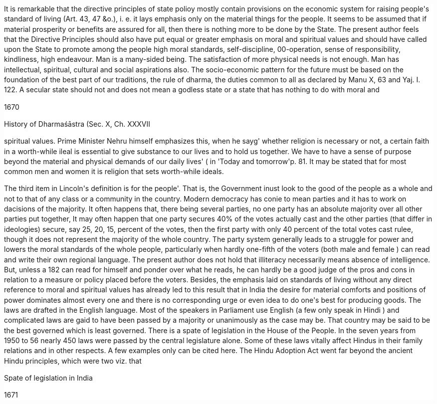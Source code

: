 It is remarkable that the directive principles of state polioy mostly contain provisions on the economic system for raising people's standard of living (Art. 43, 47 &o.), i. e. it lays emphasis only on the material things for the people. It seems to be assumed that if material prosperity or benefits are assured for all, then there is nothing more to be done by the State. The present author feels that the Directive Principles should also have put equal or greater emphasis on moral and spiritual values and should have called upon the State to promote among the people high moral standards, self-discipline, 00-operation, sense of responsibility, kindliness, high endeavour. Man is a many-sided being. The satisfaction of more physical needs is not enough. Man has intellectual, spiritual, cultural and social aspirations also. The socio-economic pattern for the future must be based on the foundation of the best part of our traditions, the rule of dharma, the duties common to all as declared by Manu X, 63 and Yaj. I. 122. A secular state should not and does not mean a godless state or a state that has nothing to do with moral and 

1670 

History of Dharmaśāstra (Sec. X, Ch. XXXVII 

spiritual values. Prime Minister Nehru himself emphasizes this, when he sayg' whether religion is necessary or not, a certain faith in a worth-while ileal is essential to give substance to our lives and to hold us together. We have to have a sense of purpose beyond the material and physical demands of our daily lives' ( in 'Today and tomorrow'p. 81. It may be stated that for most common men and women it is religion that sets worth-while ideals. 

The third item in Lincoln's definition is for the people'. That is, the Government inust look to the good of the people as a whole and not to that of any class or a community in the country. Modern democracy has conie to mean parties and it has to work on dacisions of the majority. It often happens that, there being several parties, no one party has an absolute majority over all other parties put together, It may often happen that one party secures 40% of the votes actually cast and the other parties (that differ in ideologies) secure, say 25, 20, 15, percent of the votes, then the first party with only 40 percent of the total votes cast rulee, though it does not represent the majority of the whole country. The party system generally leads to a struggle for power and lowers the moral standards of the whole people, particularly when hardly one-fifth of the voters (both male and female ) can read and write their own regional language. The present author does not hold that illiteracy necessarily means absence of intelligence. But, unless a 182 can read for himself and ponder over what he reads, he can hardly be a good judge of the pros and cons in relation to a measure or policy placed before the voters. Besides, the emphasis laid on standards of living without any direct reference to moral and spiritual values has already led to this result that in India the desire for material comforts and positions of power dominates almost every one and there is no corresponding urge or even idea to do one's best for producing goods. The laws are drafted in the English language. Most of the speakers in Parliament use English (a few only speak in Hindi ) and complicated laws are gaid to have been passed by a majority or unanimously as the case may be. That country may be said to be the best governed which is least governed. There is a spate of legislation in the House of the People. In the seven years from 1950 to 56 nearly 450 laws were passed by the central legislature alone. Some of these laws vitally affect Hindus in their family relations and in other respects. A few examples only can be cited here. The Hindu Adoption Act went far beyond the ancient Hindu principles, which were two viz. that 

Spate of legislation in India 

1671 
